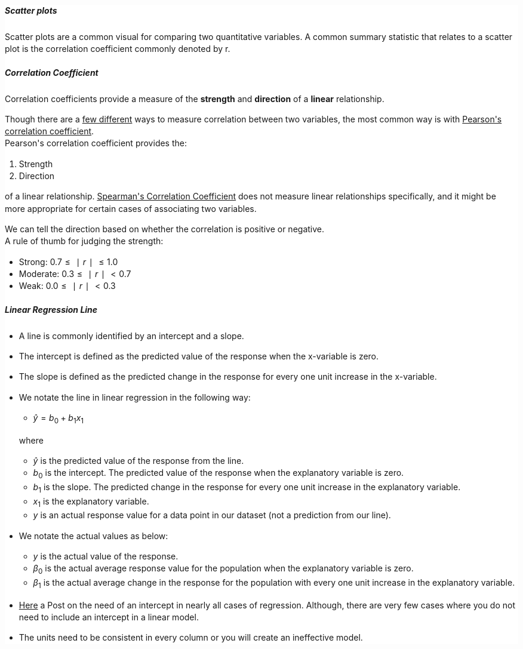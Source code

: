 ##### Scatter plots

Scatter plots are a common visual for comparing two quantitative variables. A common summary statistic that relates to a scatter plot is the correlation coefficient commonly denoted by r.

##### Correlation Coefficient

Correlation coefficients provide a measure of the **strength** and **direction** of a **linear** relationship.

Though there are a [few different](http://www.statisticssolutions.com/correlation-pearson-kendall-spearman/) ways to measure correlation between two variables, the most common way is with [Pearson's correlation coefficient](https://en.wikipedia.org/wiki/Pearson_correlation_coefficient).  
Pearson's correlation coefficient provides the:

  1. Strength
  2. Direction

of a linear relationship. [Spearman's Correlation Coefficient](https://en.wikipedia.org/wiki/Spearman%27s_rank_correlation_coefficient) does not measure linear relationships specifically, and it might be more appropriate for certain cases of associating two variables.

We can tell the direction based on whether the correlation is positive or negative.  
A rule of thumb for judging the strength:

- Strong: $0.7≤∣r∣≤1.0$
- Moderate: $0.3≤∣r∣<0.7$
- Weak: $0.0≤∣r∣<0.3$

##### Linear Regression Line

- A line is commonly identified by an intercept and a slope.
- The intercept is defined as the predicted value of the response when the x-variable is zero.
- The slope is defined as the predicted change in the response for every one unit increase in the x-variable.
- We notate the line in linear regression in the following way:  
  - $\hat{y}​=b_0​+b_1​x_1​$

  where
  - $\hat{y}$ is the predicted value of the response from the line.
  - $b_0​$ is the intercept. The predicted value of the response when the explanatory variable is zero.
  - $b_1$​ is the slope. The predicted change in the response for every one unit increase in the explanatory variable.
  - $x_1​$ is the explanatory variable.
  - $y$ is an actual response value for a data point in our dataset (not a prediction from our line).

- We notate the actual values as below:
  - $y$ is the actual value of the response.
  - $\beta_0$ is the actual average response value for the population when the explanatory variable is zero.
  - $\beta_1$ is the actual average change in the response for the population with every one unit increase in the explanatory variable.

- [Here](https://stats.stackexchange.com/questions/7948/when-is-it-ok-to-remove-the-intercept-in-a-linear-regression-model) a Post on the need of an intercept in nearly all cases of regression. Although, there are very few cases where you do not need to include an intercept in a linear model.
- The units need to be consistent in every column or you will create an ineffective model.
